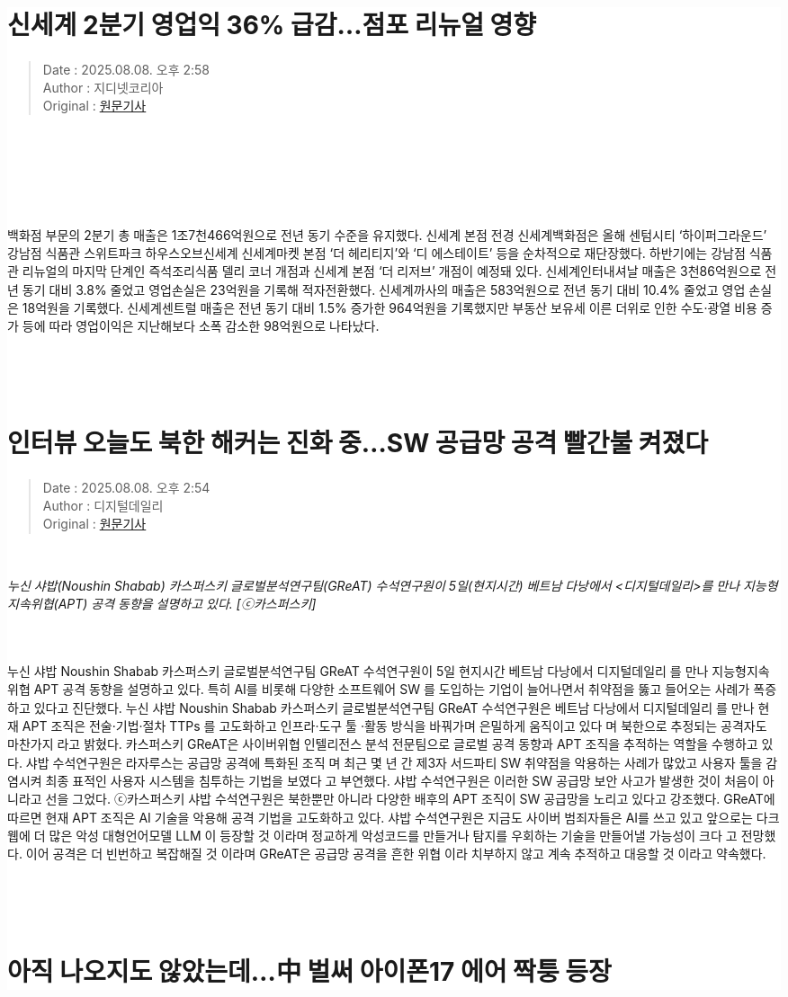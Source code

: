   
# 신세계 2분기 영업익 36% 급감…점포 리뉴얼 영향  
  
> Date : 2025.08.08. 오후 2:58  
> Author : 지디넷코리아  
> Original : [원문기사](https://n.news.naver.com/mnews/article/092/0002385415?sid=105)  
<br/>  
  
<img alt="" class="_LAZY_LOADING _LAZY_LOADING_INIT_HIDE" src="https://imgnews.pstatic.net/image/092/2025/08/08/0002385415_001_20250808145808719.jpg?type=w860" id="img1" style="display: none;"></img>  
<br/><br/>  
  
백화점 부문의 2분기 총 매출은 1조7천466억원으로 전년 동기 수준을 유지했다.
신세계 본점 전경 신세계백화점은 올해 센텀시티 ‘하이퍼그라운드’ 강남점 식품관 스위트파크 하우스오브신세계 신세계마켓 본점 ‘더 헤리티지’와 ‘디 에스테이트’ 등을 순차적으로 재단장했다.
하반기에는 강남점 식품관 리뉴얼의 마지막 단계인 즉석조리식품 델리 코너 개점과 신세계 본점 ‘더 리저브’ 개점이 예정돼 있다.
신세계인터내셔날 매출은 3천86억원으로 전년 동기 대비 3.8% 줄었고 영업손실은 23억원을 기록해 적자전환했다.
신세계까사의 매출은 583억원으로 전년 동기 대비 10.4% 줄었고 영업 손실은 18억원을 기록했다.
신세계센트럴 매출은 전년 동기 대비 1.5% 증가한 964억원을 기록했지만 부동산 보유세 이른 더위로 인한 수도·광열 비용 증가 등에 따라 영업이익은 지난해보다 소폭 감소한 98억원으로 나타났다.  
<br/><br/><br/>  

  
# 인터뷰 오늘도 북한 해커는 진화 중…SW 공급망 공격 빨간불 켜졌다  
  
> Date : 2025.08.08. 오후 2:54  
> Author : 디지털데일리  
> Original : [원문기사](https://n.news.naver.com/mnews/article/138/0002202384?sid=105)  
<br/>  
  
<img alt="누신 샤밥(Noushin Shabab) 카스퍼스키 글로벌분석연구팀(GReAT) 수석연구원이 5일(현지시간) 베트남 다낭에서 &amp;lt;디지털데일리&amp;gt;를 만나 지능형지속위협(APT) 공격 동향을 설명하고 있다. [ⓒ카" class="_LAZY_LOADING _LAZY_LOADING_INIT_HIDE" src="https://imgnews.pstatic.net/image/138/2025/08/08/0002202384_001_20250808145414706.jpg?type=w860" id="img1" style="display: none;"></img><em class="img_desc">누신 샤밥(Noushin Shabab) 카스퍼스키 글로벌분석연구팀(GReAT) 수석연구원이 5일(현지시간) 베트남 다낭에서 &lt;디지털데일리&gt;를 만나 지능형지속위협(APT) 공격 동향을 설명하고 있다. [ⓒ카스퍼스키]</em>  
<br/><br/>  
  
누신 샤밥 Noushin Shabab 카스퍼스키 글로벌분석연구팀 GReAT 수석연구원이 5일 현지시간 베트남 다낭에서 디지털데일리 를 만나 지능형지속위협 APT 공격 동향을 설명하고 있다.
특히 AI를 비롯해 다양한 소프트웨어 SW 를 도입하는 기업이 늘어나면서 취약점을 뚫고 들어오는 사례가 폭증하고 있다고 진단했다.
누신 샤밥 Noushin Shabab 카스퍼스키 글로벌분석연구팀 GReAT 수석연구원은 베트남 다낭에서 디지털데일리 를 만나 현재 APT 조직은 전술·기법·절차 TTPs 를 고도화하고 인프라·도구 툴 ·활동 방식을 바꿔가며 은밀하게 움직이고 있다 며 북한으로 추정되는 공격자도 마찬가지 라고 밝혔다.
카스퍼스키 GReAT은 사이버위협 인텔리전스 분석 전문팀으로 글로벌 공격 동향과 APT 조직을 추적하는 역할을 수행하고 있다.
샤밥 수석연구원은 라자루스는 공급망 공격에 특화된 조직 며 최근 몇 년 간 제3자 서드파티 SW 취약점을 악용하는 사례가 많았고 사용자 툴을 감염시켜 최종 표적인 사용자 시스템을 침투하는 기법을 보였다 고 부연했다.
샤밥 수석연구원은 이러한 SW 공급망 보안 사고가 발생한 것이 처음이 아니라고 선을 그었다.
ⓒ카스퍼스키 샤밥 수석연구원은 북한뿐만 아니라 다양한 배후의 APT 조직이 SW 공급망을 노리고 있다고 강조했다.
GReAT에 따르면 현재 APT 조직은 AI 기술을 악용해 공격 기법을 고도화하고 있다.
샤밥 수석연구원은 지금도 사이버 범죄자들은 AI를 쓰고 있고 앞으로는 다크웹에 더 많은 악성 대형언어모델 LLM 이 등장할 것 이라며 정교하게 악성코드를 만들거나 탐지를 우회하는 기술을 만들어낼 가능성이 크다 고 전망했다.
이어 공격은 더 빈번하고 복잡해질 것 이라며 GReAT은 공급망 공격을 흔한 위협 이라 치부하지 않고 계속 추적하고 대응할 것 이라고 약속했다.  
<br/><br/><br/>  

  
# 아직 나오지도 않았는데…中 벌써 아이폰17 에어 짝퉁 등장  
  